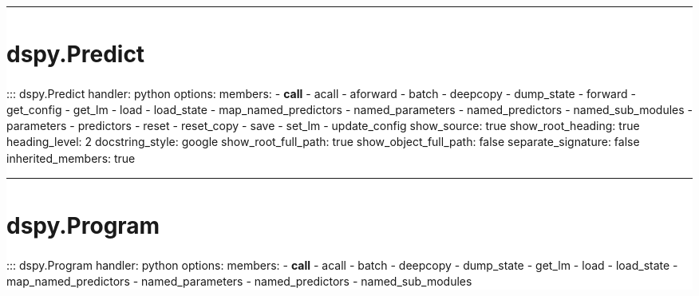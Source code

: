 

---

# dspy.Predict


::: dspy.Predict
    handler: python
    options:
        members:
            - __call__
            - acall
            - aforward
            - batch
            - deepcopy
            - dump_state
            - forward
            - get_config
            - get_lm
            - load
            - load_state
            - map_named_predictors
            - named_parameters
            - named_predictors
            - named_sub_modules
            - parameters
            - predictors
            - reset
            - reset_copy
            - save
            - set_lm
            - update_config
        show_source: true
        show_root_heading: true
        heading_level: 2
        docstring_style: google
        show_root_full_path: true
        show_object_full_path: false
        separate_signature: false
        inherited_members: true



---

# dspy.Program


::: dspy.Program
    handler: python
    options:
        members:
            - __call__
            - acall
            - batch
            - deepcopy
            - dump_state
            - get_lm
            - load
            - load_state
            - map_named_predictors
            - named_parameters
            - named_predictors
            - named_sub_modules